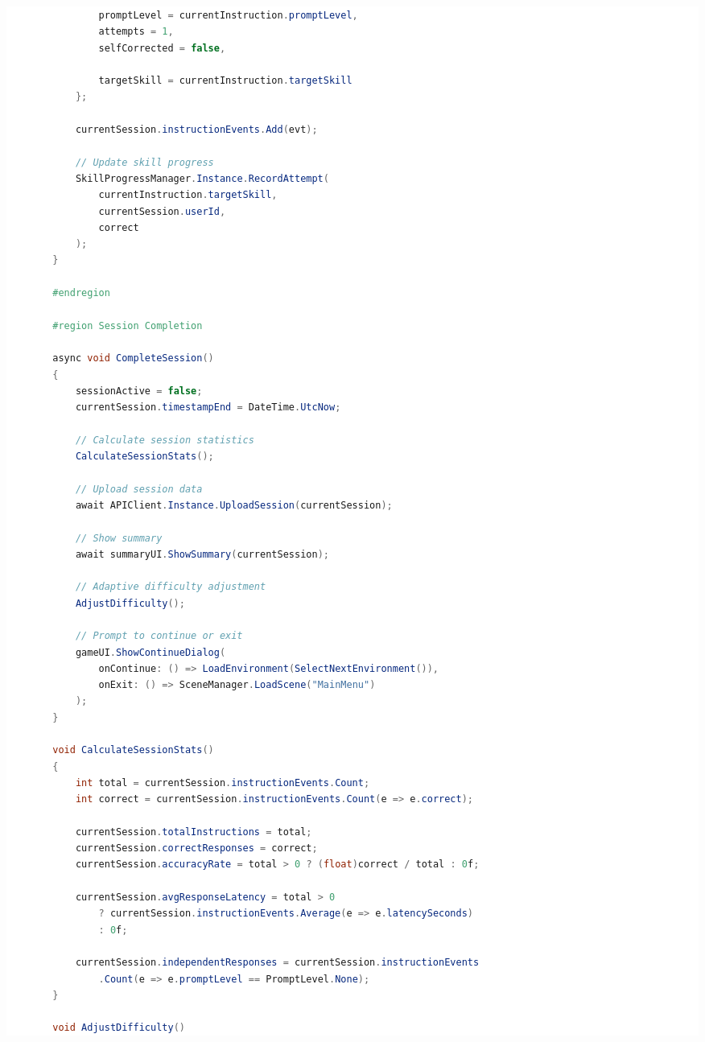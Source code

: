 ```csharp
                promptLevel = currentInstruction.promptLevel,
                attempts = 1,
                selfCorrected = false,

                targetSkill = currentInstruction.targetSkill
            };

            currentSession.instructionEvents.Add(evt);

            // Update skill progress
            SkillProgressManager.Instance.RecordAttempt(
                currentInstruction.targetSkill,
                currentSession.userId,
                correct
            );
        }

        #endregion

        #region Session Completion

        async void CompleteSession()
        {
            sessionActive = false;
            currentSession.timestampEnd = DateTime.UtcNow;

            // Calculate session statistics
            CalculateSessionStats();

            // Upload session data
            await APIClient.Instance.UploadSession(currentSession);

            // Show summary
            await summaryUI.ShowSummary(currentSession);

            // Adaptive difficulty adjustment
            AdjustDifficulty();

            // Prompt to continue or exit
            gameUI.ShowContinueDialog(
                onContinue: () => LoadEnvironment(SelectNextEnvironment()),
                onExit: () => SceneManager.LoadScene("MainMenu")
            );
        }

        void CalculateSessionStats()
        {
            int total = currentSession.instructionEvents.Count;
            int correct = currentSession.instructionEvents.Count(e => e.correct);

            currentSession.totalInstructions = total;
            currentSession.correctResponses = correct;
            currentSession.accuracyRate = total > 0 ? (float)correct / total : 0f;

            currentSession.avgResponseLatency = total > 0
                ? currentSession.instructionEvents.Average(e => e.latencySeconds)
                : 0f;

            currentSession.independentResponses = currentSession.instructionEvents
                .Count(e => e.promptLevel == PromptLevel.None);
        }

        void AdjustDifficulty()
```